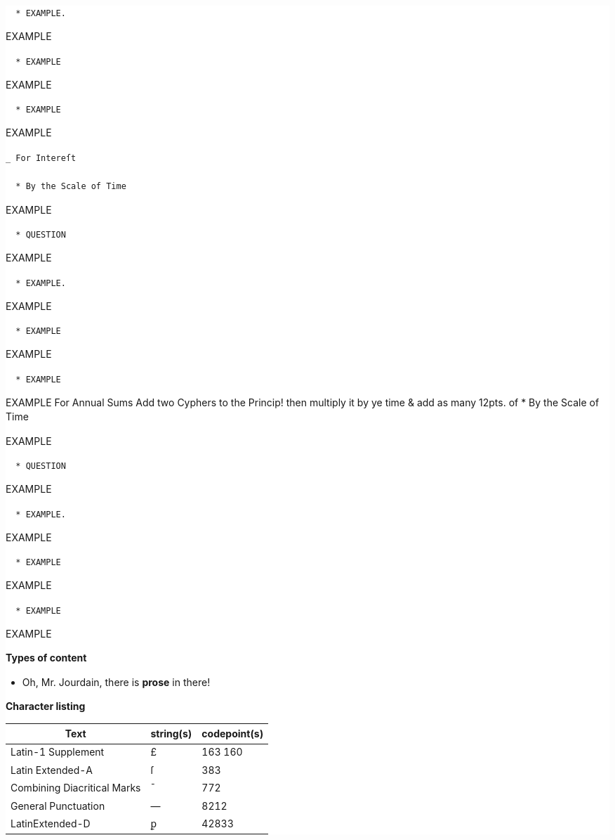       * EXAMPLE.

EXAMPLE

      * EXAMPLE

EXAMPLE

      * EXAMPLE

EXAMPLE

    _ For Intereſt

      * By the Scale of Time

EXAMPLE

      * QUESTION

EXAMPLE

      * EXAMPLE.

EXAMPLE

      * EXAMPLE

EXAMPLE

      * EXAMPLE

EXAMPLE
For Annual Sums Add two Cyphers to the Princip! then multiply it by ye time & add as many 12pts. of 
      * By the Scale of Time

EXAMPLE

      * QUESTION

EXAMPLE

      * EXAMPLE.

EXAMPLE

      * EXAMPLE

EXAMPLE

      * EXAMPLE

EXAMPLE

**Types of content**

  * Oh, Mr. Jourdain, there is **prose** in there!

**Character listing**


|Text|string(s)|codepoint(s)|
|---|---|---|
|Latin-1 Supplement|£ |163 160|
|Latin Extended-A|ſ|383|
|Combining             Diacritical Marks|̄|772|
|General Punctuation|—|8212|
|LatinExtended-D|ꝑ|42833|
